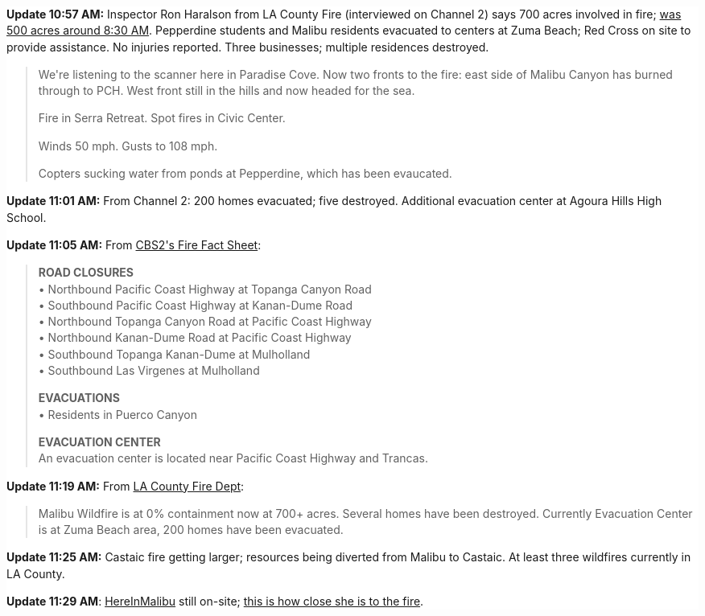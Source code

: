 **Update 10:57 AM:** Inspector Ron Haralson from LA County Fire
(interviewed on Channel 2) says 700 acres involved in fire; [was 500
acres around 8:30
AM](http://ca.today.reuters.com/news/newsArticle.aspx?type=topNews&storyID=2007-10-21T175311Z_01_N21328975_RTRIDST_0_NEWS-CALIFORNIA-WILDFIRE-COL.XML&archived=False).
Pepperdine students and Malibu residents evacuated to centers at Zuma
Beach; Red Cross on site to provide assistance. No injuries reported.
Three businesses; multiple residences destroyed.

> We're listening to the scanner here in Paradise Cove. Now two fronts
> to the fire: east side of Malibu Canyon has burned through to PCH.
> West front still in the hills and now headed for the sea.
>
> Fire in Serra Retreat. Spot fires in Civic Center.
>
> Winds 50 mph. Gusts to 108 mph.
>
> Copters sucking water from ponds at Pepperdine, which has been
> evaucated.

**Update 11:01 AM:** From Channel 2: 200 homes evacuated; five
destroyed. Additional evacuation center at Agoura Hills High School.

**Update 11:05 AM:** From [CBS2's Fire Fact
Sheet](http://cbs2.com/local/local_story_294131709.html):

> **ROAD CLOSURES**  
>  • Northbound Pacific Coast Highway at Topanga Canyon Road  
>  • Southbound Pacific Coast Highway at Kanan-Dume Road  
>  • Northbound Topanga Canyon Road at Pacific Coast Highway  
>  • Northbound Kanan-Dume Road at Pacific Coast Highway  
>  • Southbound Topanga Kanan-Dume at Mulholland  
>  • Southbound Las Virgenes at Mulholland
>
> **EVACUATIONS**  
>  • Residents in Puerco Canyon
>
> **EVACUATION CENTER**  
>  An evacuation center is located near Pacific Coast Highway and
> Trancas.

**Update 11:19 AM:** From [LA County Fire
Dept](http://www.fire.lacounty.gov/):

> Malibu Wildfire is at 0% containment now at 700+ acres. Several homes
> have been destroyed. Currently Evacuation Center is at Zuma Beach
> area, 200 homes have been evacuated.

**Update 11:25 AM:** Castaic fire getting larger; resources being
diverted from Malibu to Castaic. At least three wildfires currently in
LA County.

**Update 11:29 AM**: [HereInMalibu](http://www.laobserved.com/malibu/)
still on-site; [this is how close she is to the
fire](http://www.flickr.com/photos/38952296@N00/1674226689/).
